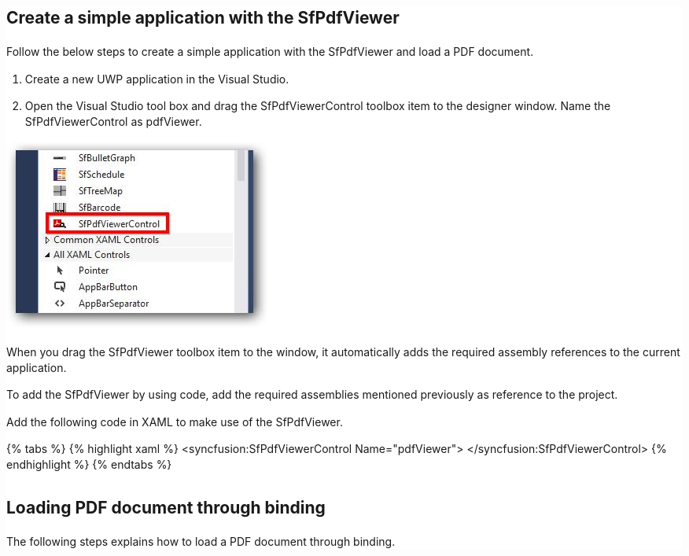 
## Create a simple application with the SfPdfViewer

Follow the below steps to create a simple application with the SfPdfViewer and load a PDF document.

1. Create a new UWP application in the Visual Studio.

2. Open the Visual Studio tool box and drag the SfPdfViewerControl toolbox item to the designer window. Name the SfPdfViewerControl as pdfViewer.

![SfPdfViewerControl in visual studio toolbox](Getting-Started_images/Getting-Started_img1.jpeg)

When you drag the SfPdfViewer toolbox item to the window, it automatically adds the required assembly references to the current application.

To add the SfPdfViewer by using code, add the required assemblies mentioned previously as reference to the project.

Add the following code in XAML to make use of the SfPdfViewer.

{% tabs %}
{% highlight xaml %}
<Page
    x:Class="SimpleSample.MainPage"
    xmlns="http://schemas.microsoft.com/winfx/2006/xaml/presentation"
    xmlns:x="http://schemas.microsoft.com/winfx/2006/xaml"
    xmlns:local="using:SimpleSample"
    xmlns:d="http://schemas.microsoft.com/expression/blend/2008"
    xmlns:mc="http://schemas.openxmlformats.org/markup-compatibility/2006"
    xmlns:syncfusion="using:Syncfusion.Windows.PdfViewer"
    >
    <Grid>
        <syncfusion:SfPdfViewerControl Name="pdfViewer"> </syncfusion:SfPdfViewerControl>
    </Grid>
</Page>
{% endhighlight %}
{% endtabs %}

## Loading PDF document through binding

The following steps explains how to load a PDF document through binding.
